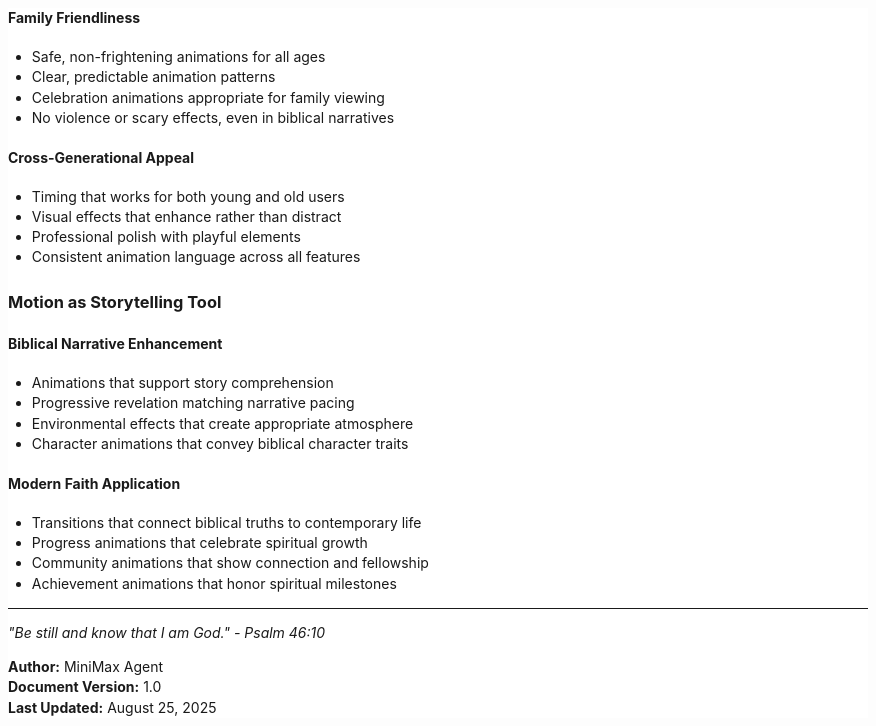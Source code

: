 #### Family Friendliness  
- Safe, non-frightening animations for all ages
- Clear, predictable animation patterns
- Celebration animations appropriate for family viewing
- No violence or scary effects, even in biblical narratives

#### Cross-Generational Appeal
- Timing that works for both young and old users
- Visual effects that enhance rather than distract
- Professional polish with playful elements
- Consistent animation language across all features

### Motion as Storytelling Tool

#### Biblical Narrative Enhancement
- Animations that support story comprehension
- Progressive revelation matching narrative pacing
- Environmental effects that create appropriate atmosphere
- Character animations that convey biblical character traits

#### Modern Faith Application
- Transitions that connect biblical truths to contemporary life
- Progress animations that celebrate spiritual growth
- Community animations that show connection and fellowship
- Achievement animations that honor spiritual milestones

---

*"Be still and know that I am God." - Psalm 46:10*

**Author:** MiniMax Agent  
**Document Version:** 1.0  
**Last Updated:** August 25, 2025
